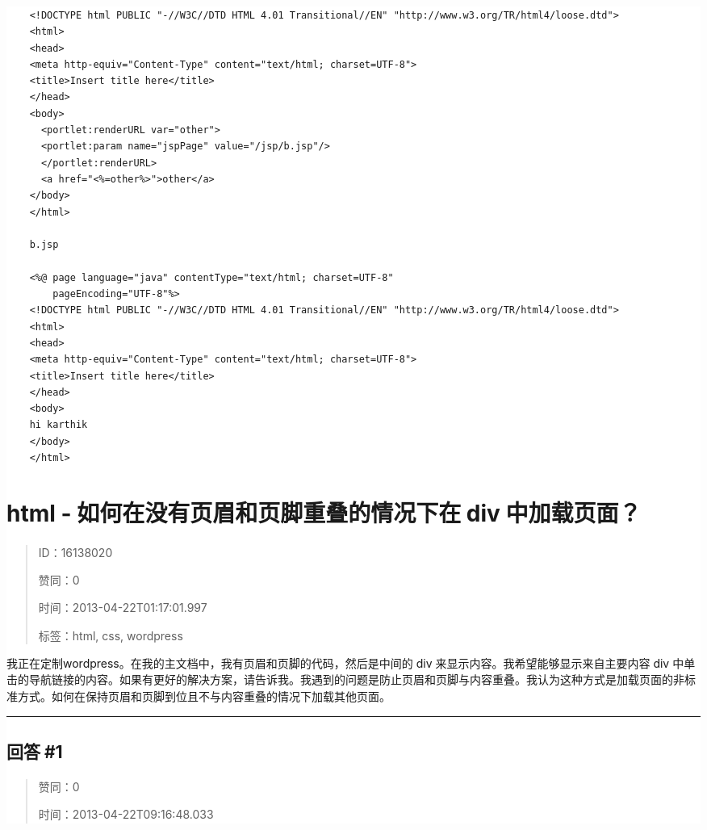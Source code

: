 ```
    <!DOCTYPE html PUBLIC "-//W3C//DTD HTML 4.01 Transitional//EN" "http://www.w3.org/TR/html4/loose.dtd">
    <html>
    <head>
    <meta http-equiv="Content-Type" content="text/html; charset=UTF-8">
    <title>Insert title here</title>
    </head>
    <body>
      <portlet:renderURL var="other">
      <portlet:param name="jspPage" value="/jsp/b.jsp"/>
      </portlet:renderURL>
      <a href="<%=other%>">other</a>
    </body>
    </html>

    b.jsp

    <%@ page language="java" contentType="text/html; charset=UTF-8"
        pageEncoding="UTF-8"%>
    <!DOCTYPE html PUBLIC "-//W3C//DTD HTML 4.01 Transitional//EN" "http://www.w3.org/TR/html4/loose.dtd">
    <html>
    <head>
    <meta http-equiv="Content-Type" content="text/html; charset=UTF-8">
    <title>Insert title here</title>
    </head>
    <body>
    hi karthik
    </body>
    </html> 
```

# html - 如何在没有页眉和页脚重叠的情况下在 div 中加载页面？

> ID：16138020
> 
> 赞同：0
> 
> 时间：2013-04-22T01:17:01.997
> 
> 标签：html, css, wordpress

我正在定制wordpress。在我的主文档中，我有页眉和页脚的代码，然后是中间的 div 来显示内容。我希望能够显示来自主要内容 div 中单击的导航链接的内容。如果有更好的解决方案，请告诉我。我遇到的问题是防止页眉和页脚与内容重叠。我认为这种方式是加载页面的非标准方式。如何在保持页眉和页脚到位且不与内容重叠的情况下加载其他页面。

* * *

## 回答 #1

> 赞同：0
> 
> 时间：2013-04-22T09:16:48.033
